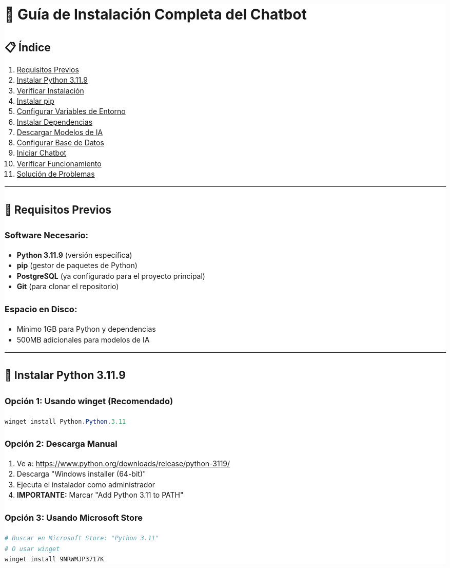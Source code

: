 # 🤖 Guía de Instalación Completa del Chatbot

## 📋 Índice
1. [Requisitos Previos](#requisitos-previos)
2. [Instalar Python 3.11.9](#instalar-python-3119)
3. [Verificar Instalación](#verificar-instalación)
4. [Instalar pip](#instalar-pip)
5. [Configurar Variables de Entorno](#configurar-variables-de-entorno)
6. [Instalar Dependencias](#instalar-dependencias)
7. [Descargar Modelos de IA](#descargar-modelos-de-ia)
8. [Configurar Base de Datos](#configurar-base-de-datos)
9. [Iniciar Chatbot](#iniciar-chatbot)
10. [Verificar Funcionamiento](#verificar-funcionamiento)
11. [Solución de Problemas](#solución-de-problemas)

---

## 🔧 Requisitos Previos

### Software Necesario:
- **Python 3.11.9** (versión específica)
- **pip** (gestor de paquetes de Python)
- **PostgreSQL** (ya configurado para el proyecto principal)
- **Git** (para clonar el repositorio)

### Espacio en Disco:
- Mínimo 1GB para Python y dependencias
- 500MB adicionales para modelos de IA

---

## 🐍 Instalar Python 3.11.9

### Opción 1: Usando winget (Recomendado)
```powershell
winget install Python.Python.3.11
```

### Opción 2: Descarga Manual
1. Ve a: https://www.python.org/downloads/release/python-3119/
2. Descarga "Windows installer (64-bit)"
3. Ejecuta el instalador como administrador
4. **IMPORTANTE:** Marcar "Add Python 3.11 to PATH"

### Opción 3: Usando Microsoft Store
```powershell
# Buscar en Microsoft Store: "Python 3.11"
# O usar winget
winget install 9NRWMJP3717K
```
